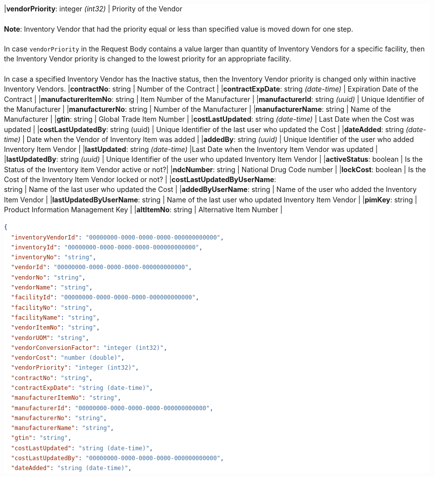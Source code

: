 |**vendorPriority**: integer *(int32)* | Priority of the Vendor <br> <br> **Note**: Inventory Vendor that had the priority equal or less than specified value is moved down for one step. <br> <br> In case ```vendorPriority``` in the Request Body contains a value larger than quantity of Inventory Vendors for a specific facility, then the Inventory Vendor priority is changed to the lowest priority for an appropriate facility. <br> <br> In case a specified Inventory Vendor has the Inactive status, then the Inventory Vendor priority is changed only within inactive Inventory Vendors.
|**contractNo**: string | Number of the Contract |
|**contractExpDate**: string *(date-time)* | Expiration Date of the Contract |
|**manufacturerItemNo**: string | Item Number of the Manufacturer |
|**manufacturerId**: string *(uuid)* | Unique Identifier of the Manufacturer |
|**manufacturerNo**: string | Number of the Manufacturer |
|**manufacturerName**: string | Name of the Manufacturer |
|**gtin**: string | Global Trade Item Number |
|**costLastUpdated**: string *(date-time)* | Last Date when the Cost was updated |
|**costLastUpdatedBy**: string (uuid) | Unique Identifier of the last user who updated the Cost |
|**dateAdded**: string *(date-time)* | Date when the Vendor of Inventory Item was added |
|**addedBy**: string *(uuid)* | Unique Identifier of the user who added Inventory Item Vendor |
|**lastUpdated**: string *(date-time)* |Last Date when the Inventory Item Vendor was updated |
|**lastUpdatedBy**: string *(uuid)* | Unique Identifier of the user who updated Inventory Item Vendor |
|**activeStatus**: boolean | Is the Status of the Inventory item Vendor active or not?|
|**ndcNumber**: string | National Drug Code number |
|**lockCost**: boolean | Is the Cost of the Inventory Item Vendor locked or not? |
|**costLastUpdatedByUserName**: <br> string | Name of the last user who updated the Cost |
|**addedByUserName**: string | Name of the user who added the Inventory Item Vendor |
|**lastUpdatedByUserName**: string | Name of the last user who updated Inventory Item Vendor |
|**pimKey**: string | Product Information Management Key |
|**altItemNo**: string | Alternative Item Number |

``` json title="Request Content-types: APPLICATION/JSON, APPLICATION/XML<br>Request Example"
{
  "inventoryVendorId": "00000000-0000-0000-0000-000000000000",
  "inventoryId": "00000000-0000-0000-0000-000000000000",
  "inventoryNo": "string",
  "vendorId": "00000000-0000-0000-0000-000000000000",
  "vendorNo": "string",
  "vendorName": "string",
  "facilityId": "00000000-0000-0000-0000-000000000000",
  "facilityNo": "string",
  "facilityName": "string",
  "vendorItemNo": "string",
  "vendorUOM": "string",
  "vendorConversionFactor": "integer (int32)",
  "vendorCost": "number (double)",
  "vendorPriority": "integer (int32)",
  "contractNo": "string",
  "contractExpDate": "string (date-time)",
  "manufacturerItemNo": "string",
  "manufacturerId": "00000000-0000-0000-0000-000000000000",
  "manufacturerNo": "string",
  "manufacturerName": "string",
  "gtin": "string",
  "costLastUpdated": "string (date-time)",
  "costLastUpdatedBy": "00000000-0000-0000-0000-000000000000",
  "dateAdded": "string (date-time)",
```